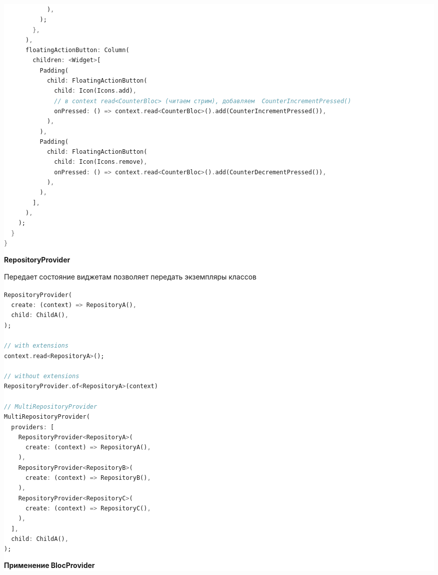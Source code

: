 ```dart
            ),
          );
        },
      ),
      floatingActionButton: Column(
        children: <Widget>[
          Padding(
            child: FloatingActionButton(
              child: Icon(Icons.add),
              // в context read<CounterBloc> (читаем стрим), добавляем  CounterIncrementPressed()
              onPressed: () => context.read<CounterBloc>().add(CounterIncrementPressed()),
            ),
          ),
          Padding(
            child: FloatingActionButton(
              child: Icon(Icons.remove),
              onPressed: () => context.read<CounterBloc>().add(CounterDecrementPressed()),
            ),
          ),
        ],
      ),
    );
  }
}
```

**RepositoryProvider**

Передает состояние виджетам  позволяет передать экземпляры классов

```dart
RepositoryProvider(
  create: (context) => RepositoryA(),
  child: ChildA(),
);

// with extensions
context.read<RepositoryA>();

// without extensions
RepositoryProvider.of<RepositoryA>(context)

// MultiRepositoryProvider
MultiRepositoryProvider(
  providers: [
    RepositoryProvider<RepositoryA>(
      create: (context) => RepositoryA(),
    ),
    RepositoryProvider<RepositoryB>(
      create: (context) => RepositoryB(),
    ),
    RepositoryProvider<RepositoryC>(
      create: (context) => RepositoryC(),
    ),
  ],
  child: ChildA(),
);
```
**Применение BlocProvider**
